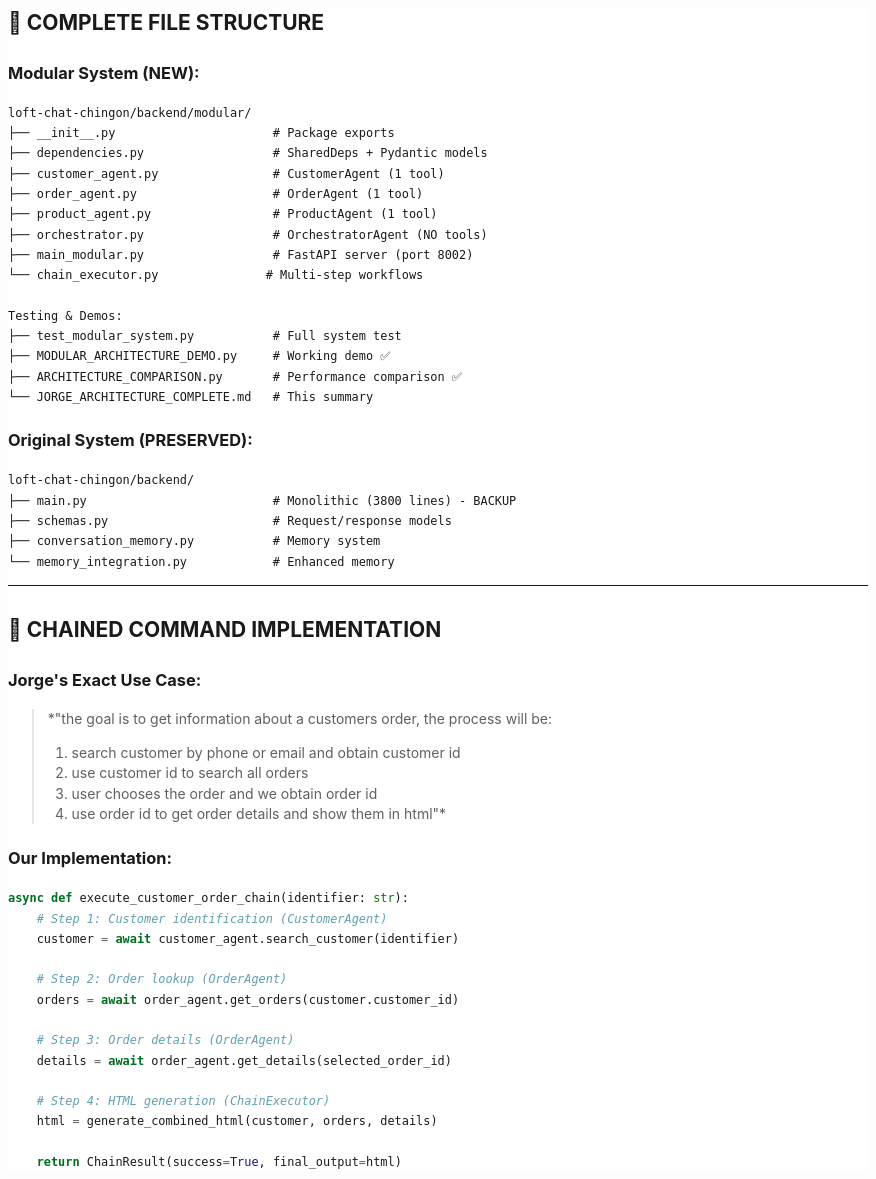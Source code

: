 
## 📁 **COMPLETE FILE STRUCTURE**

### **Modular System (NEW):**
```
loft-chat-chingon/backend/modular/
├── __init__.py                      # Package exports
├── dependencies.py                  # SharedDeps + Pydantic models
├── customer_agent.py                # CustomerAgent (1 tool)
├── order_agent.py                   # OrderAgent (1 tool)
├── product_agent.py                 # ProductAgent (1 tool)  
├── orchestrator.py                  # OrchestratorAgent (NO tools)
├── main_modular.py                  # FastAPI server (port 8002)
└── chain_executor.py               # Multi-step workflows

Testing & Demos:
├── test_modular_system.py           # Full system test
├── MODULAR_ARCHITECTURE_DEMO.py     # Working demo ✅
├── ARCHITECTURE_COMPARISON.py       # Performance comparison ✅
└── JORGE_ARCHITECTURE_COMPLETE.md   # This summary
```

### **Original System (PRESERVED):**
```
loft-chat-chingon/backend/
├── main.py                          # Monolithic (3800 lines) - BACKUP
├── schemas.py                       # Request/response models  
├── conversation_memory.py           # Memory system
└── memory_integration.py            # Enhanced memory
```

---

## 🔗 **CHAINED COMMAND IMPLEMENTATION**

### **Jorge's Exact Use Case:**
> *"the goal is to get information about a customers order, the process will be:
> 1. search customer by phone or email and obtain customer id
> 2. use customer id to search all orders  
> 3. user chooses the order and we obtain order id
> 4. use order id to get order details and show them in html"*

### **Our Implementation:**
```python
async def execute_customer_order_chain(identifier: str):
    # Step 1: Customer identification (CustomerAgent)
    customer = await customer_agent.search_customer(identifier)
    
    # Step 2: Order lookup (OrderAgent) 
    orders = await order_agent.get_orders(customer.customer_id)
    
    # Step 3: Order details (OrderAgent)
    details = await order_agent.get_details(selected_order_id)
    
    # Step 4: HTML generation (ChainExecutor)
    html = generate_combined_html(customer, orders, details)
    
    return ChainResult(success=True, final_output=html)
```
